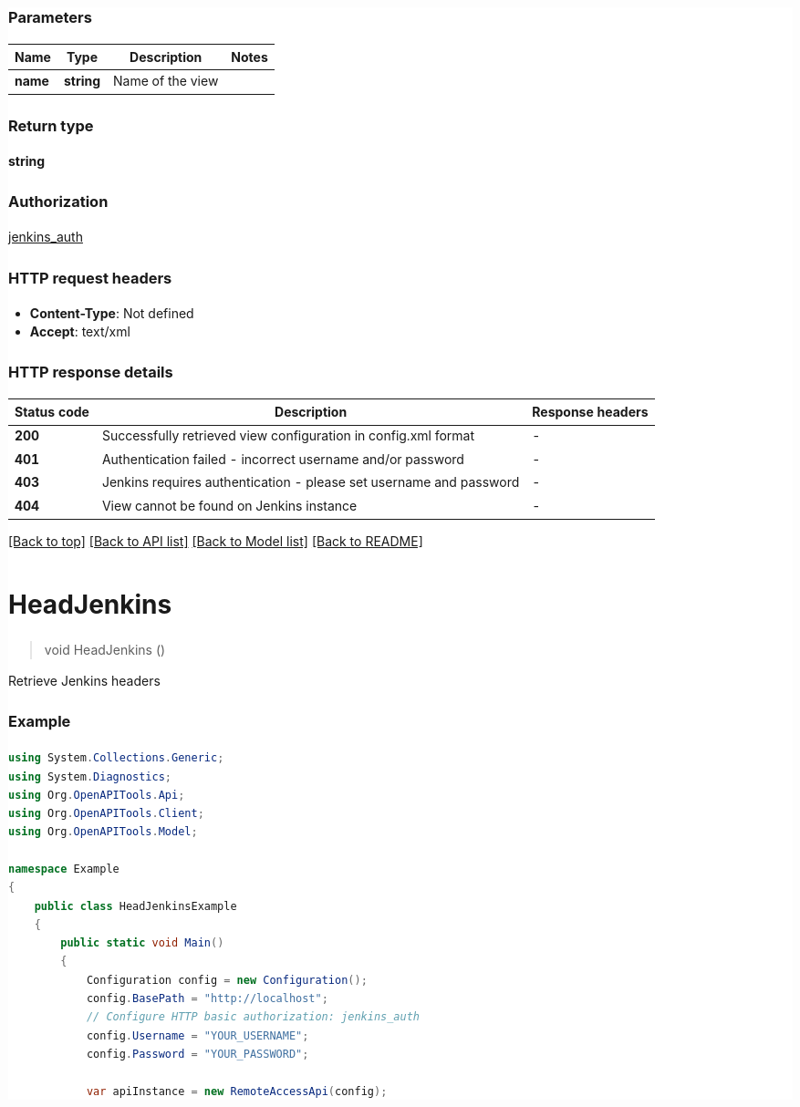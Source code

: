 ### Parameters

| Name | Type | Description | Notes |
|------|------|-------------|-------|
| **name** | **string** | Name of the view |  |

### Return type

**string**

### Authorization

[jenkins_auth](../README.md#jenkins_auth)

### HTTP request headers

 - **Content-Type**: Not defined
 - **Accept**: text/xml


### HTTP response details
| Status code | Description | Response headers |
|-------------|-------------|------------------|
| **200** | Successfully retrieved view configuration in config.xml format |  -  |
| **401** | Authentication failed - incorrect username and/or password |  -  |
| **403** | Jenkins requires authentication - please set username and password |  -  |
| **404** | View cannot be found on Jenkins instance |  -  |

[[Back to top]](#) [[Back to API list]](../../README.md#documentation-for-api-endpoints) [[Back to Model list]](../../README.md#documentation-for-models) [[Back to README]](../../README.md)

<a id="headjenkins"></a>
# **HeadJenkins**
> void HeadJenkins ()



Retrieve Jenkins headers

### Example
```csharp
using System.Collections.Generic;
using System.Diagnostics;
using Org.OpenAPITools.Api;
using Org.OpenAPITools.Client;
using Org.OpenAPITools.Model;

namespace Example
{
    public class HeadJenkinsExample
    {
        public static void Main()
        {
            Configuration config = new Configuration();
            config.BasePath = "http://localhost";
            // Configure HTTP basic authorization: jenkins_auth
            config.Username = "YOUR_USERNAME";
            config.Password = "YOUR_PASSWORD";

            var apiInstance = new RemoteAccessApi(config);

```